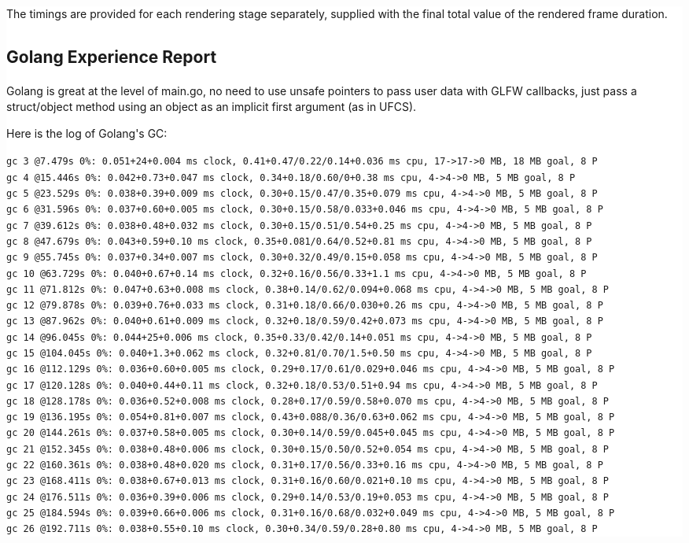 </td>
</tr>
</table>

The timings are provided for each rendering stage separately, supplied with the final total value of the rendered frame duration.

## Golang Experience Report

Golang is great at the level of main.go, no need to use unsafe pointers to pass user 
data with GLFW callbacks, just pass a struct/object method using an object as an implicit first argument (as in UFCS).

Here is the log of Golang's GC:
```console
gc 3 @7.479s 0%: 0.051+24+0.004 ms clock, 0.41+0.47/0.22/0.14+0.036 ms cpu, 17->17->0 MB, 18 MB goal, 8 P
gc 4 @15.446s 0%: 0.042+0.73+0.047 ms clock, 0.34+0.18/0.60/0+0.38 ms cpu, 4->4->0 MB, 5 MB goal, 8 P
gc 5 @23.529s 0%: 0.038+0.39+0.009 ms clock, 0.30+0.15/0.47/0.35+0.079 ms cpu, 4->4->0 MB, 5 MB goal, 8 P
gc 6 @31.596s 0%: 0.037+0.60+0.005 ms clock, 0.30+0.15/0.58/0.033+0.046 ms cpu, 4->4->0 MB, 5 MB goal, 8 P
gc 7 @39.612s 0%: 0.038+0.48+0.032 ms clock, 0.30+0.15/0.51/0.54+0.25 ms cpu, 4->4->0 MB, 5 MB goal, 8 P
gc 8 @47.679s 0%: 0.043+0.59+0.10 ms clock, 0.35+0.081/0.64/0.52+0.81 ms cpu, 4->4->0 MB, 5 MB goal, 8 P
gc 9 @55.745s 0%: 0.037+0.34+0.007 ms clock, 0.30+0.32/0.49/0.15+0.058 ms cpu, 4->4->0 MB, 5 MB goal, 8 P
gc 10 @63.729s 0%: 0.040+0.67+0.14 ms clock, 0.32+0.16/0.56/0.33+1.1 ms cpu, 4->4->0 MB, 5 MB goal, 8 P
gc 11 @71.812s 0%: 0.047+0.63+0.008 ms clock, 0.38+0.14/0.62/0.094+0.068 ms cpu, 4->4->0 MB, 5 MB goal, 8 P
gc 12 @79.878s 0%: 0.039+0.76+0.033 ms clock, 0.31+0.18/0.66/0.030+0.26 ms cpu, 4->4->0 MB, 5 MB goal, 8 P
gc 13 @87.962s 0%: 0.040+0.61+0.009 ms clock, 0.32+0.18/0.59/0.42+0.073 ms cpu, 4->4->0 MB, 5 MB goal, 8 P
gc 14 @96.045s 0%: 0.044+25+0.006 ms clock, 0.35+0.33/0.42/0.14+0.051 ms cpu, 4->4->0 MB, 5 MB goal, 8 P
gc 15 @104.045s 0%: 0.040+1.3+0.062 ms clock, 0.32+0.81/0.70/1.5+0.50 ms cpu, 4->4->0 MB, 5 MB goal, 8 P
gc 16 @112.129s 0%: 0.036+0.60+0.005 ms clock, 0.29+0.17/0.61/0.029+0.046 ms cpu, 4->4->0 MB, 5 MB goal, 8 P
gc 17 @120.128s 0%: 0.040+0.44+0.11 ms clock, 0.32+0.18/0.53/0.51+0.94 ms cpu, 4->4->0 MB, 5 MB goal, 8 P
gc 18 @128.178s 0%: 0.036+0.52+0.008 ms clock, 0.28+0.17/0.59/0.58+0.070 ms cpu, 4->4->0 MB, 5 MB goal, 8 P
gc 19 @136.195s 0%: 0.054+0.81+0.007 ms clock, 0.43+0.088/0.36/0.63+0.062 ms cpu, 4->4->0 MB, 5 MB goal, 8 P
gc 20 @144.261s 0%: 0.037+0.58+0.005 ms clock, 0.30+0.14/0.59/0.045+0.045 ms cpu, 4->4->0 MB, 5 MB goal, 8 P
gc 21 @152.345s 0%: 0.038+0.48+0.006 ms clock, 0.30+0.15/0.50/0.52+0.054 ms cpu, 4->4->0 MB, 5 MB goal, 8 P
gc 22 @160.361s 0%: 0.038+0.48+0.020 ms clock, 0.31+0.17/0.56/0.33+0.16 ms cpu, 4->4->0 MB, 5 MB goal, 8 P
gc 23 @168.411s 0%: 0.038+0.67+0.013 ms clock, 0.31+0.16/0.60/0.021+0.10 ms cpu, 4->4->0 MB, 5 MB goal, 8 P
gc 24 @176.511s 0%: 0.036+0.39+0.006 ms clock, 0.29+0.14/0.53/0.19+0.053 ms cpu, 4->4->0 MB, 5 MB goal, 8 P
gc 25 @184.594s 0%: 0.039+0.66+0.006 ms clock, 0.31+0.16/0.68/0.032+0.049 ms cpu, 4->4->0 MB, 5 MB goal, 8 P
gc 26 @192.711s 0%: 0.038+0.55+0.10 ms clock, 0.30+0.34/0.59/0.28+0.80 ms cpu, 4->4->0 MB, 5 MB goal, 8 P
```